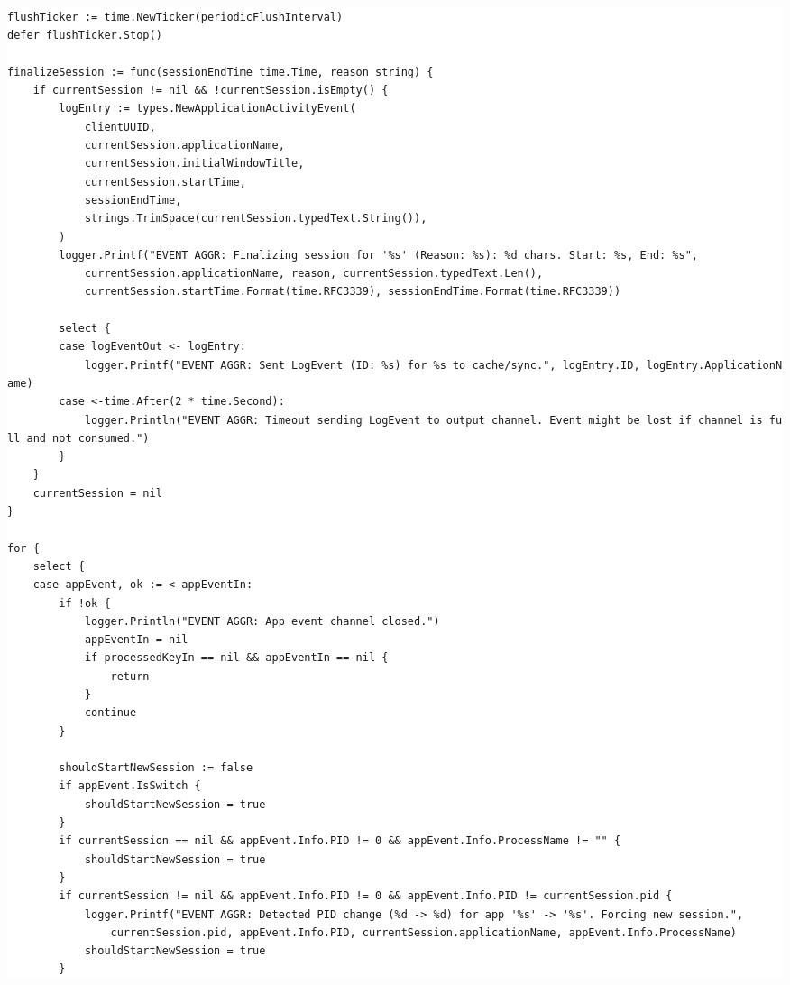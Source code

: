 	flushTicker := time.NewTicker(periodicFlushInterval)
	defer flushTicker.Stop()

	finalizeSession := func(sessionEndTime time.Time, reason string) {
		if currentSession != nil && !currentSession.isEmpty() {
			logEntry := types.NewApplicationActivityEvent(
				clientUUID,
				currentSession.applicationName,
				currentSession.initialWindowTitle,
				currentSession.startTime,
				sessionEndTime,
				strings.TrimSpace(currentSession.typedText.String()),
			)
			logger.Printf("EVENT AGGR: Finalizing session for '%s' (Reason: %s): %d chars. Start: %s, End: %s",
				currentSession.applicationName, reason, currentSession.typedText.Len(),
				currentSession.startTime.Format(time.RFC3339), sessionEndTime.Format(time.RFC3339))

			select {
			case logEventOut <- logEntry:
				logger.Printf("EVENT AGGR: Sent LogEvent (ID: %s) for %s to cache/sync.", logEntry.ID, logEntry.ApplicationName)
			case <-time.After(2 * time.Second):
				logger.Println("EVENT AGGR: Timeout sending LogEvent to output channel. Event might be lost if channel is full and not consumed.")
			}
		}
		currentSession = nil
	}

	for {
		select {
		case appEvent, ok := <-appEventIn:
			if !ok {
				logger.Println("EVENT AGGR: App event channel closed.")
				appEventIn = nil
				if processedKeyIn == nil && appEventIn == nil {
					return
				}
				continue
			}

			shouldStartNewSession := false
			if appEvent.IsSwitch {
				shouldStartNewSession = true
			}
			if currentSession == nil && appEvent.Info.PID != 0 && appEvent.Info.ProcessName != "" {
				shouldStartNewSession = true
			}
			if currentSession != nil && appEvent.Info.PID != 0 && appEvent.Info.PID != currentSession.pid {
				logger.Printf("EVENT AGGR: Detected PID change (%d -> %d) for app '%s' -> '%s'. Forcing new session.",
					currentSession.pid, appEvent.Info.PID, currentSession.applicationName, appEvent.Info.ProcessName)
				shouldStartNewSession = true
			}
